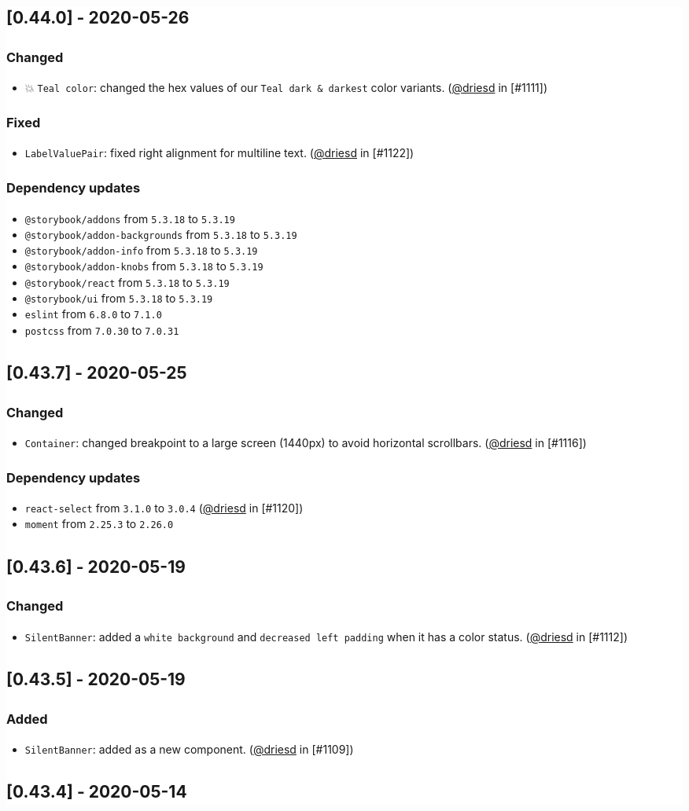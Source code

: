 ## [0.44.0] - 2020-05-26

### Changed

- :boom: `Teal color`: changed the hex values of our `Teal dark & darkest` color variants. ([@driesd](https://github.com/driesd) in [#1111])

### Fixed

- `LabelValuePair`: fixed right alignment for multiline text. ([@driesd](https://github.com/driesd) in [#1122])

### Dependency updates

- `@storybook/addons` from `5.3.18` to `5.3.19`
- `@storybook/addon-backgrounds` from `5.3.18` to `5.3.19`
- `@storybook/addon-info` from `5.3.18` to `5.3.19`
- `@storybook/addon-knobs` from `5.3.18` to `5.3.19`
- `@storybook/react` from `5.3.18` to `5.3.19`
- `@storybook/ui` from `5.3.18` to `5.3.19`
- `eslint` from `6.8.0` to `7.1.0`
- `postcss` from `7.0.30` to `7.0.31`

## [0.43.7] - 2020-05-25

### Changed

- `Container`: changed breakpoint to a large screen (1440px) to avoid horizontal scrollbars. ([@driesd](https://github.com/driesd) in [#1116])

### Dependency updates

- `react-select` from `3.1.0` to `3.0.4` ([@driesd](https://github.com/driesd) in [#1120])
- `moment` from `2.25.3` to `2.26.0`

## [0.43.6] - 2020-05-19

### Changed

- `SilentBanner`: added a `white background` and `decreased left padding` when it has a color status. ([@driesd](https://github.com/driesd) in [#1112])

## [0.43.5] - 2020-05-19

### Added

- `SilentBanner`: added as a new component. ([@driesd](https://github.com/driesd) in [#1109])

## [0.43.4] - 2020-05-14
